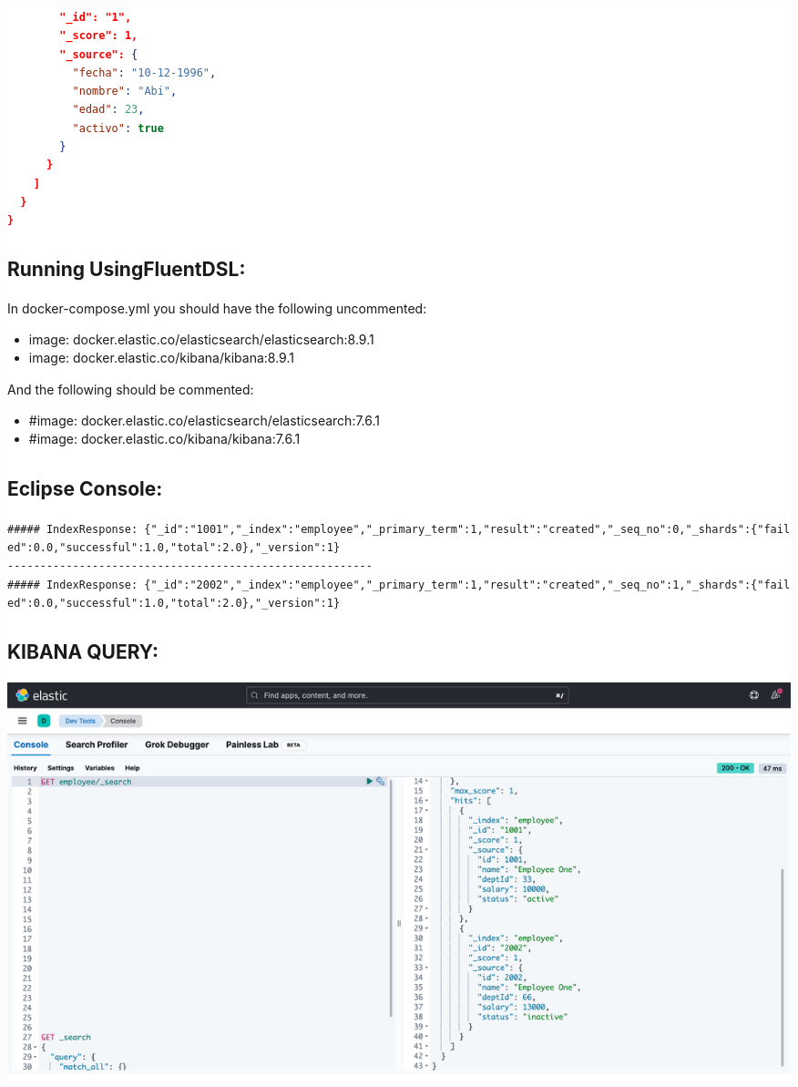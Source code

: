 ```json
        "_id": "1",
        "_score": 1,
        "_source": {
          "fecha": "10-12-1996",
          "nombre": "Abi",
          "edad": 23,
          "activo": true
        }
      }
    ]
  }
}
```

Running UsingFluentDSL:
-----------------------
In docker-compose.yml you should have the following uncommented:
- image: docker.elastic.co/elasticsearch/elasticsearch:8.9.1
- image: docker.elastic.co/kibana/kibana:8.9.1

And the following should be commented:
- #image: docker.elastic.co/elasticsearch/elasticsearch:7.6.1
- #image: docker.elastic.co/kibana/kibana:7.6.1

Eclipse Console:
----------------
```
##### IndexResponse: {"_id":"1001","_index":"employee","_primary_term":1,"result":"created","_seq_no":0,"_shards":{"failed":0.0,"successful":1.0,"total":2.0},"_version":1}
--------------------------------------------------------
##### IndexResponse: {"_id":"2002","_index":"employee","_primary_term":1,"result":"created","_seq_no":1,"_shards":{"failed":0.0,"successful":1.0,"total":2.0},"_version":1}
```

KIBANA QUERY:
-------------
![New Kibana](images/03.png)
